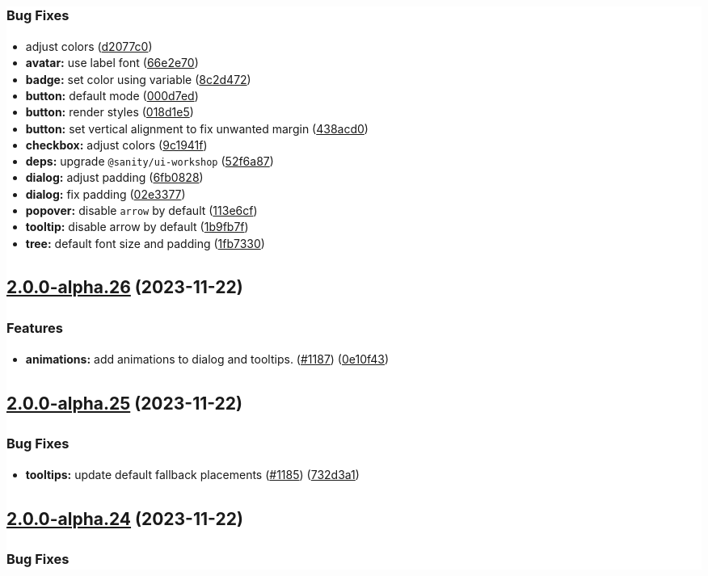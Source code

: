 ### Bug Fixes

- adjust colors ([d2077c0](https://github.com/sanity-io/ui/commit/d2077c0a570f2860b7fe668e82f6e0ab44f5c7bc))
- **avatar:** use label font ([66e2e70](https://github.com/sanity-io/ui/commit/66e2e704cf6a78b325936b1bbb7cdd5124f67c0d))
- **badge:** set color using variable ([8c2d472](https://github.com/sanity-io/ui/commit/8c2d472064cbfdc89e0317a6f887cb385dadcdbc))
- **button:** default mode ([000d7ed](https://github.com/sanity-io/ui/commit/000d7edf4b0423792170424ac4ef3bc4ed1b7081))
- **button:** render styles ([018d1e5](https://github.com/sanity-io/ui/commit/018d1e5ee90b9d747f16a92d389a40afd371a522))
- **button:** set vertical alignment to fix unwanted margin ([438acd0](https://github.com/sanity-io/ui/commit/438acd0a73e46054bbd6bef02df4bd47ee6fc94c))
- **checkbox:** adjust colors ([9c1941f](https://github.com/sanity-io/ui/commit/9c1941f5a20586572aa859303b0693ec1d82cadd))
- **deps:** upgrade `@sanity/ui-workshop` ([52f6a87](https://github.com/sanity-io/ui/commit/52f6a8736095e1e180072f6438c22cc6f8ad54f2))
- **dialog:** adjust padding ([6fb0828](https://github.com/sanity-io/ui/commit/6fb08288eb26f263477066b24b7d510d819893da))
- **dialog:** fix padding ([02e3377](https://github.com/sanity-io/ui/commit/02e33772284660d4ee43b32e04fd069adad702a9))
- **popover:** disable `arrow` by default ([113e6cf](https://github.com/sanity-io/ui/commit/113e6cf2842bb516c216b4698ae0b6b9fee2407d))
- **tooltip:** disable arrow by default ([1b9fb7f](https://github.com/sanity-io/ui/commit/1b9fb7f31e3885ccc0d776076545174c84c1e6cb))
- **tree:** default font size and padding ([1fb7330](https://github.com/sanity-io/ui/commit/1fb733041ba2e5eb6a899871ede0890fb3f35427))

## [2.0.0-alpha.26](https://github.com/sanity-io/ui/compare/v2.0.0-alpha.25...v2.0.0-alpha.26) (2023-11-22)

### Features

- **animations:** add animations to dialog and tooltips. ([#1187](https://github.com/sanity-io/ui/issues/1187)) ([0e10f43](https://github.com/sanity-io/ui/commit/0e10f43d1128513ef267b25324ef0f9edd1987a4))

## [2.0.0-alpha.25](https://github.com/sanity-io/ui/compare/v2.0.0-alpha.24...v2.0.0-alpha.25) (2023-11-22)

### Bug Fixes

- **tooltips:** update default fallback placements ([#1185](https://github.com/sanity-io/ui/issues/1185)) ([732d3a1](https://github.com/sanity-io/ui/commit/732d3a1a68715edc95e54b87850b6f2548e71755))

## [2.0.0-alpha.24](https://github.com/sanity-io/ui/compare/v2.0.0-alpha.23...v2.0.0-alpha.24) (2023-11-22)

### Bug Fixes
